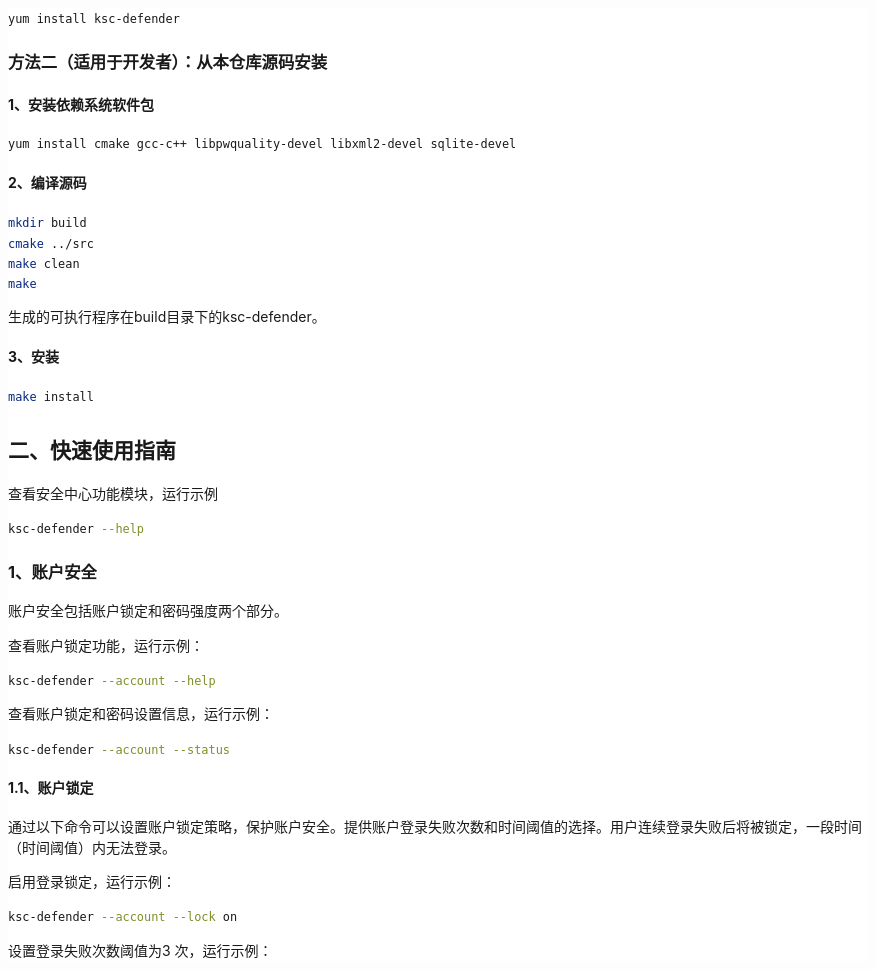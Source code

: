 ```bash
yum install ksc-defender
```
### 方法二（适用于开发者）：从本仓库源码安装

#### 1、安装依赖系统软件包

```bash
yum install cmake gcc-c++ libpwquality-devel libxml2-devel sqlite-devel
```
#### 2、编译源码

```bash
mkdir build
cmake ../src
make clean
make
```
生成的可执行程序在build目录下的ksc-defender。

#### 3、安装

```bash
make install
```

二、快速使用指南
----------

查看安全中心功能模块，运行示例

```bash
ksc-defender --help
```
### 1、账户安全

账户安全包括账户锁定和密码强度两个部分。

查看账户锁定功能，运行示例：

```bash
ksc-defender --account --help
```
查看账户锁定和密码设置信息，运行示例：

```bash
ksc-defender --account --status
```

#### 1.1、账户锁定

通过以下命令可以设置账户锁定策略，保护账户安全。提供账户登录失败次数和时间阈值的选择。用户连续登录失败后将被锁定，一段时间（时间阈值）内无法登录。

启用登录锁定，运行示例：

```bash
ksc-defender --account --lock on  
```
设置登录失败次数阈值为3 次，运行示例：
